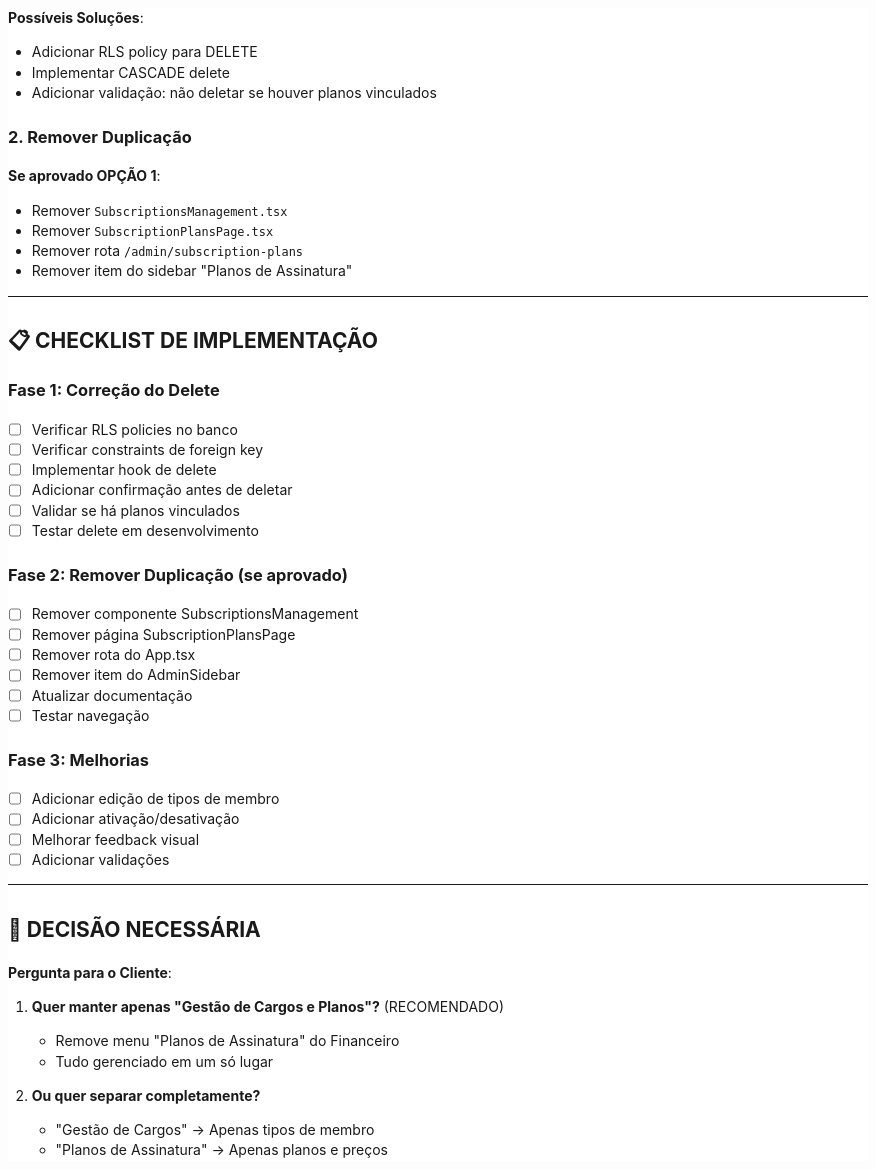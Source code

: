 **Possíveis Soluções**:
- Adicionar RLS policy para DELETE
- Implementar CASCADE delete
- Adicionar validação: não deletar se houver planos vinculados

### 2. Remover Duplicação

**Se aprovado OPÇÃO 1**:
- Remover `SubscriptionsManagement.tsx`
- Remover `SubscriptionPlansPage.tsx`
- Remover rota `/admin/subscription-plans`
- Remover item do sidebar "Planos de Assinatura"

---

## 📋 CHECKLIST DE IMPLEMENTAÇÃO

### Fase 1: Correção do Delete
- [ ] Verificar RLS policies no banco
- [ ] Verificar constraints de foreign key
- [ ] Implementar hook de delete
- [ ] Adicionar confirmação antes de deletar
- [ ] Validar se há planos vinculados
- [ ] Testar delete em desenvolvimento

### Fase 2: Remover Duplicação (se aprovado)
- [ ] Remover componente SubscriptionsManagement
- [ ] Remover página SubscriptionPlansPage
- [ ] Remover rota do App.tsx
- [ ] Remover item do AdminSidebar
- [ ] Atualizar documentação
- [ ] Testar navegação

### Fase 3: Melhorias
- [ ] Adicionar edição de tipos de membro
- [ ] Adicionar ativação/desativação
- [ ] Melhorar feedback visual
- [ ] Adicionar validações

---

## 🎯 DECISÃO NECESSÁRIA

**Pergunta para o Cliente**:

1. **Quer manter apenas "Gestão de Cargos e Planos"?** (RECOMENDADO)
   - Remove menu "Planos de Assinatura" do Financeiro
   - Tudo gerenciado em um só lugar

2. **Ou quer separar completamente?**
   - "Gestão de Cargos" → Apenas tipos de membro
   - "Planos de Assinatura" → Apenas planos e preços
